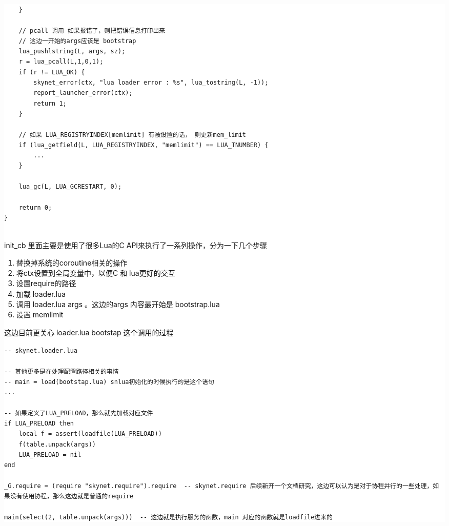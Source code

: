 ```
	}

	// pcall 调用 如果报错了，则把错误信息打印出来
	// 这边一开始的args应该是 bootstrap
	lua_pushlstring(L, args, sz);
	r = lua_pcall(L,1,0,1);
	if (r != LUA_OK) {
		skynet_error(ctx, "lua loader error : %s", lua_tostring(L, -1));
		report_launcher_error(ctx);
		return 1;
	}
	
	// 如果 LUA_REGISTRYINDEX[memlimit] 有被设置的话， 则更新mem_limit
    if (lua_getfield(L, LUA_REGISTRYINDEX, "memlimit") == LUA_TNUMBER) {
        ...
    }

	lua_gc(L, LUA_GCRESTART, 0);

	return 0;
}


```

init_cb 里面主要是使用了很多Lua的C API来执行了一系列操作，分为一下几个步骤
1. 替换掉系统的coroutine相关的操作
2. 将ctx设置到全局变量中，以便C 和 lua更好的交互
3. 设置require的路径
4. 加载 loader.lua 
5. 调用 loader.lua args 。这边的args 内容最开始是 bootstrap.lua
6. 设置 memlimit 

这边目前更关心 loader.lua bootstap 这个调用的过程


```
-- skynet.loader.lua

-- 其他更多是在处理配置路径相关的事情
-- main = load(bootstap.lua) snlua初始化的时候执行的是这个语句
... 

-- 如果定义了LUA_PRELOAD，那么就先加载对应文件
if LUA_PRELOAD then
	local f = assert(loadfile(LUA_PRELOAD))
	f(table.unpack(args))
	LUA_PRELOAD = nil
end

_G.require = (require "skynet.require").require  -- skynet.require 后续新开一个文档研究，这边可以认为是对于协程并行的一些处理，如果没有使用协程，那么这边就是普通的require

main(select(2, table.unpack(args)))  -- 这边就是执行服务的函数，main 对应的函数就是loadfile进来的

```
